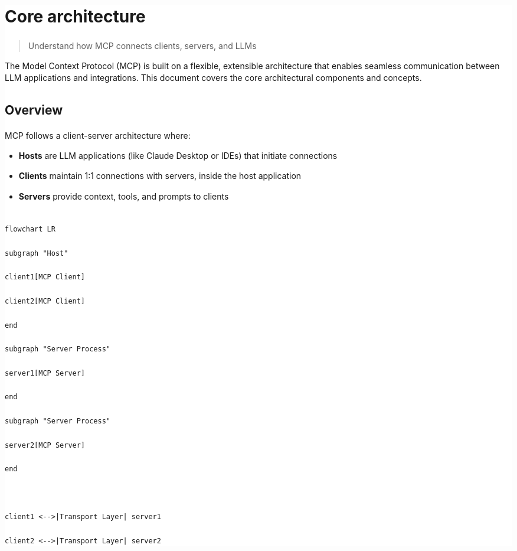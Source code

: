 # Core architecture

> Understand how MCP connects clients, servers, and LLMs



The Model Context Protocol (MCP) is built on a flexible, extensible architecture that enables seamless communication between LLM applications and integrations. This document covers the core architectural components and concepts.



## Overview



MCP follows a client-server architecture where:



* **Hosts** are LLM applications (like Claude Desktop or IDEs) that initiate connections

* **Clients** maintain 1:1 connections with servers, inside the host application

* **Servers** provide context, tools, and prompts to clients



```mermaid

flowchart LR

subgraph "Host"

client1[MCP Client]

client2[MCP Client]

end

subgraph "Server Process"

server1[MCP Server]

end

subgraph "Server Process"

server2[MCP Server]

end



client1 <-->|Transport Layer| server1

client2 <-->|Transport Layer| server2

```


[key: string]: unknown;